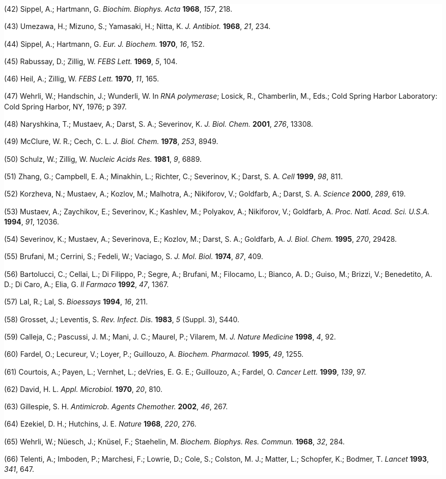(42) Sippel, A.; Hartmann, G. *Biochim. Biophys. Acta* **1968**, *157*, 218.

(43) Umezawa, H.; Mizuno, S.; Yamasaki, H.; Nitta, K. *J. Antibiot.* **1968**, *21*, 234.

(44) Sippel, A.; Hartmann, G. *Eur. J. Biochem.* **1970**, *16*, 152.

(45) Rabussay, D.; Zillig, W. *FEBS Lett.* **1969**, *5*, 104.

(46) Heil, A.; Zillig, W. *FEBS Lett.* **1970**, *11*, 165.

(47) Wehrli, W.; Handschin, J.; Wunderli, W. In *RNA polymerase*; Losick, R., Chamberlin, M., Eds.; Cold Spring Harbor Laboratory: Cold Spring Harbor, NY, 1976; p 397.

(48) Naryshkina, T.; Mustaev, A.; Darst, S. A.; Severinov, K. *J. Biol. Chem.* **2001**, *276*, 13308.

(49) McClure, W. R.; Cech, C. L. *J. Biol. Chem.* **1978**, *253*, 8949.

(50) Schulz, W.; Zillig, W. *Nucleic Acids Res.* **1981**, *9*, 6889.

(51) Zhang, G.; Campbell, E. A.; Minakhin, L.; Richter, C.; Severinov, K.; Darst, S. A. *Cell* **1999**, *98*, 811.

(52) Korzheva, N.; Mustaev, A.; Kozlov, M.; Malhotra, A.; Nikiforov, V.; Goldfarb, A.; Darst, S. A. *Science* **2000**, *289*, 619.

(53) Mustaev, A.; Zaychikov, E.; Severinov, K.; Kashlev, M.; Polyakov, A.; Nikiforov, V.; Goldfarb, A. *Proc. Natl. Acad. Sci. U.S.A.* **1994**, *91*, 12036.

(54) Severinov, K.; Mustaev, A.; Severinova, E.; Kozlov, M.; Darst, S. A.; Goldfarb, A. *J. Biol. Chem.* **1995**, *270*, 29428.

(55) Brufani, M.; Cerrini, S.; Fedeli, W.; Vaciago, S. *J. Mol. Biol.* **1974**, *87*, 409.

(56) Bartolucci, C.; Cellai, L.; Di Filippo, P.; Segre, A.; Brufani, M.; Filocamo, L.; Bianco, A. D.; Guiso, M.; Brizzi, V.; Benedetito, A. D.; Di Caro, A.; Elia, G. *Il Farmaco* **1992**, *47*, 1367.

(57) Lal, R.; Lal, S. *Bioessays* **1994**, *16*, 211.

(58) Grosset, J.; Leventis, S. *Rev. Infect. Dis.* **1983**, *5* (Suppl. 3), S440.

(59) Calleja, C.; Pascussi, J. M.; Mani, J. C.; Maurel, P.; Vilarem, M. *J. Nature Medicine* **1998**, *4*, 92.

(60) Fardel, O.; Lecureur, V.; Loyer, P.; Guillouzo, A. *Biochem. Pharmacol.* **1995**, *49*, 1255.

(61) Courtois, A.; Payen, L.; Vernhet, L.; deVries, E. G. E.; Guillouzo, A.; Fardel, O. *Cancer Lett.* **1999**, *139*, 97.

(62) David, H. L. *Appl. Microbiol.* **1970**, *20*, 810.

(63) Gillespie, S. H. *Antimicrob. Agents Chemother.* **2002**, *46*, 267.

(64) Ezekiel, D. H.; Hutchins, J. E. *Nature* **1968**, *220*, 276.

(65) Wehrli, W.; Nüesch, J.; Knüsel, F.; Staehelin, M. *Biochem. Biophys. Res. Commun.* **1968**, *32*, 284.

(66) Telenti, A.; Imboden, P.; Marchesi, F.; Lowrie, D.; Cole, S.; Colston, M. J.; Matter, L.; Schopfer, K.; Bodmer, T. *Lancet* **1993**, *341*, 647.
